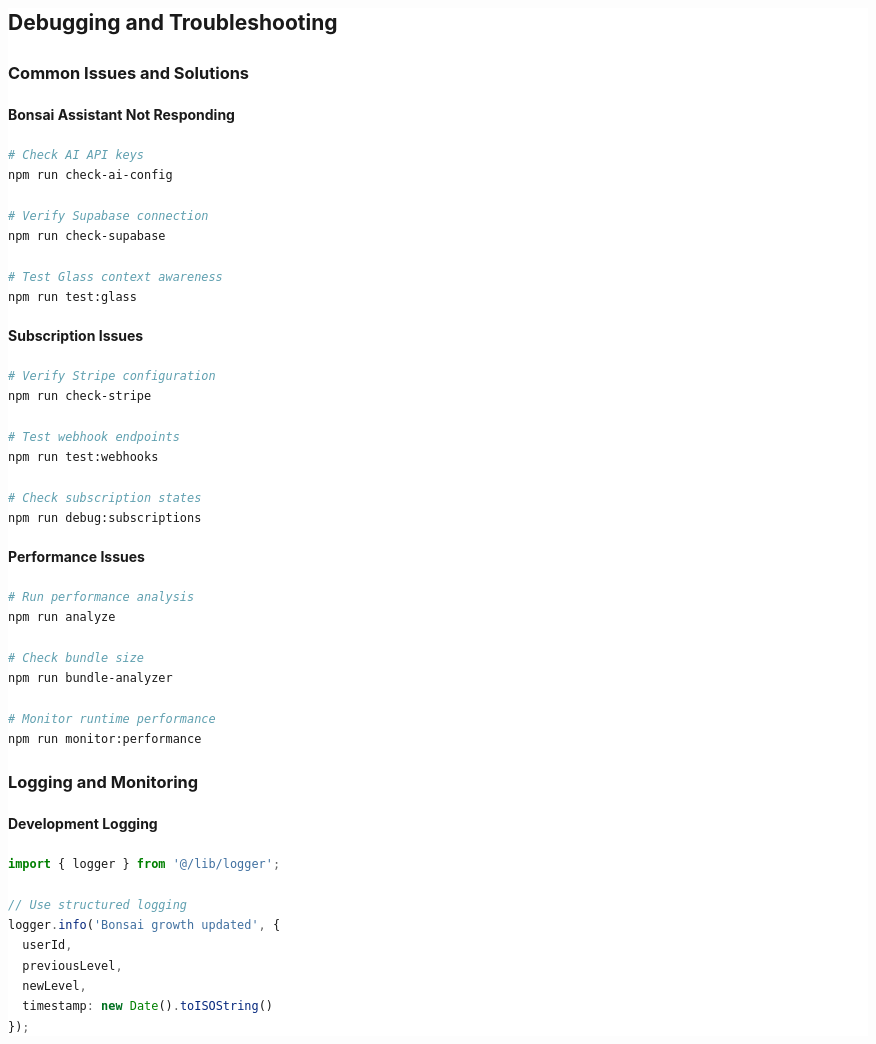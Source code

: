 ## Debugging and Troubleshooting

### Common Issues and Solutions

#### Bonsai Assistant Not Responding
```bash
# Check AI API keys
npm run check-ai-config

# Verify Supabase connection
npm run check-supabase

# Test Glass context awareness
npm run test:glass
```

#### Subscription Issues
```bash
# Verify Stripe configuration
npm run check-stripe

# Test webhook endpoints
npm run test:webhooks

# Check subscription states
npm run debug:subscriptions
```

#### Performance Issues
```bash
# Run performance analysis
npm run analyze

# Check bundle size
npm run bundle-analyzer

# Monitor runtime performance
npm run monitor:performance
```

### Logging and Monitoring

#### Development Logging
```typescript
import { logger } from '@/lib/logger';

// Use structured logging
logger.info('Bonsai growth updated', {
  userId,
  previousLevel,
  newLevel,
  timestamp: new Date().toISOString()
});
```
